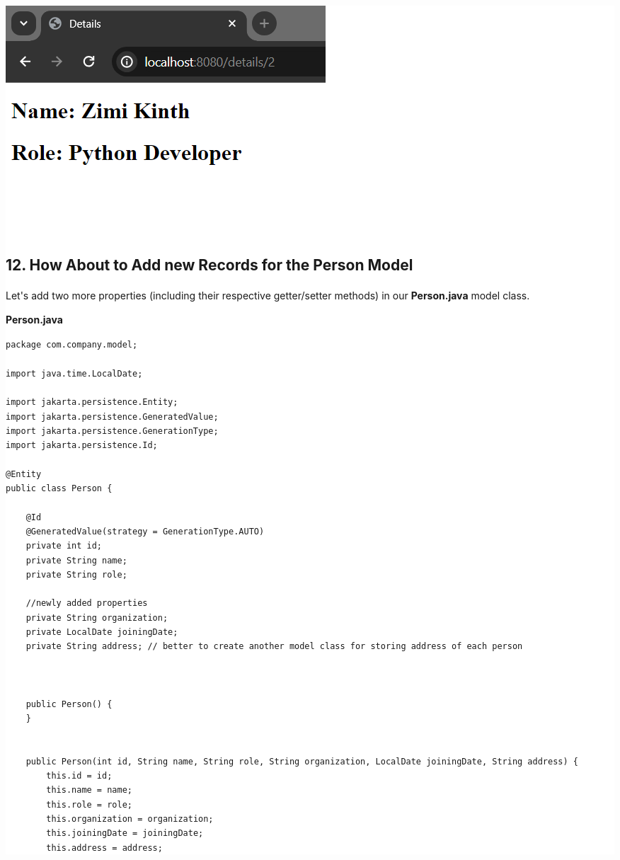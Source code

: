 ![alt text](image7.png) 

## 12. How About to Add new Records for the Person Model

Let's add two more properties (including their respective getter/setter methods) in our **Person.java** model class.

**Person.java**

```
package com.company.model;

import java.time.LocalDate;

import jakarta.persistence.Entity;
import jakarta.persistence.GeneratedValue;
import jakarta.persistence.GenerationType;
import jakarta.persistence.Id;

@Entity
public class Person {

    @Id
    @GeneratedValue(strategy = GenerationType.AUTO)
    private int id;
    private String name;
    private String role;
    
    //newly added properties
    private String organization;
    private LocalDate joiningDate;
    private String address; // better to create another model class for storing address of each person


    
    public Person() {
    }


    public Person(int id, String name, String role, String organization, LocalDate joiningDate, String address) {
        this.id = id;
        this.name = name;
        this.role = role;
        this.organization = organization;
        this.joiningDate = joiningDate;
        this.address = address;
```
